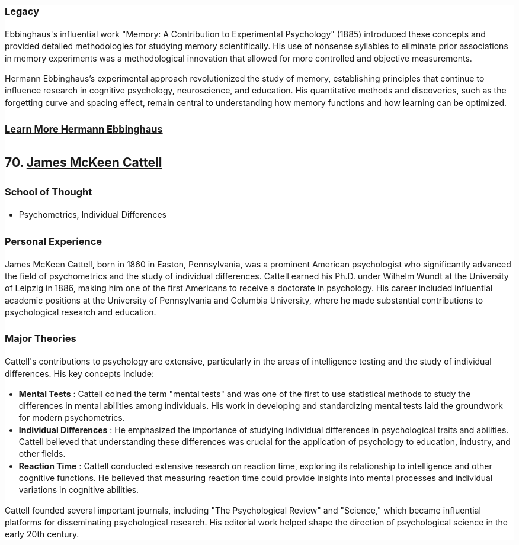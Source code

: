


### Legacy

Ebbinghaus's influential work "Memory: A Contribution to Experimental Psychology" (1885) introduced these concepts and provided detailed methodologies for studying memory scientifically. His use of nonsense syllables to eliminate prior associations in memory experiments was a methodological innovation that allowed for more controlled and objective measurements.

Hermann Ebbinghaus’s experimental approach revolutionized the study of memory, establishing principles that continue to influence research in cognitive psychology, neuroscience, and education. His quantitative methods and discoveries, such as the forgetting curve and spacing effect, remain central to understanding how memory functions and how learning can be optimized.

### [Learn More Hermann Ebbinghaus](/docs/psychologists/Hermann-Ebbinghaus)

## 70\. [James McKeen Cattell](/docs/psychologists/James-McKeen-Cattell)

### School of Thought

  * Psychometrics, Individual Differences



### Personal Experience

James McKeen Cattell, born in 1860 in Easton, Pennsylvania, was a prominent American psychologist who significantly advanced the field of psychometrics and the study of individual differences. Cattell earned his Ph.D. under Wilhelm Wundt at the University of Leipzig in 1886, making him one of the first Americans to receive a doctorate in psychology. His career included influential academic positions at the University of Pennsylvania and Columbia University, where he made substantial contributions to psychological research and education.

### Major Theories

Cattell's contributions to psychology are extensive, particularly in the areas of intelligence testing and the study of individual differences. His key concepts include:

  * **Mental Tests** : Cattell coined the term "mental tests" and was one of the first to use statistical methods to study the differences in mental abilities among individuals. His work in developing and standardizing mental tests laid the groundwork for modern psychometrics.
  * **Individual Differences** : He emphasized the importance of studying individual differences in psychological traits and abilities. Cattell believed that understanding these differences was crucial for the application of psychology to education, industry, and other fields.
  * **Reaction Time** : Cattell conducted extensive research on reaction time, exploring its relationship to intelligence and other cognitive functions. He believed that measuring reaction time could provide insights into mental processes and individual variations in cognitive abilities.



Cattell founded several important journals, including "The Psychological Review" and "Science," which became influential platforms for disseminating psychological research. His editorial work helped shape the direction of psychological science in the early 20th century.
